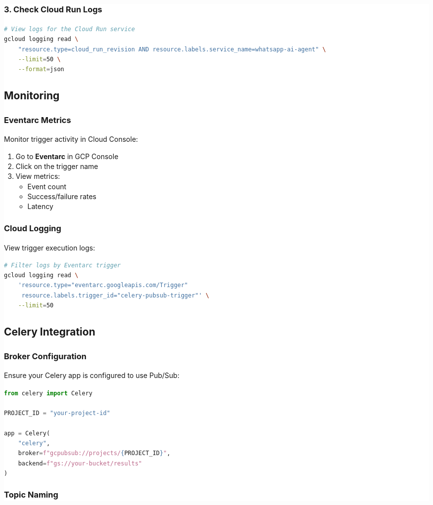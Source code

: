 ### 3. Check Cloud Run Logs

```bash
# View logs for the Cloud Run service
gcloud logging read \
    "resource.type=cloud_run_revision AND resource.labels.service_name=whatsapp-ai-agent" \
    --limit=50 \
    --format=json
```

## Monitoring

### Eventarc Metrics

Monitor trigger activity in Cloud Console:
1. Go to **Eventarc** in GCP Console
2. Click on the trigger name
3. View metrics:
   - Event count
   - Success/failure rates
   - Latency

### Cloud Logging

View trigger execution logs:
```bash
# Filter logs by Eventarc trigger
gcloud logging read \
    'resource.type="eventarc.googleapis.com/Trigger"
     resource.labels.trigger_id="celery-pubsub-trigger"' \
    --limit=50
```

## Celery Integration

### Broker Configuration

Ensure your Celery app is configured to use Pub/Sub:

```python
from celery import Celery

PROJECT_ID = "your-project-id"

app = Celery(
    "celery",
    broker=f"gcpubsub://projects/{PROJECT_ID}",
    backend=f"gs://your-bucket/results"
)
```

### Topic Naming
